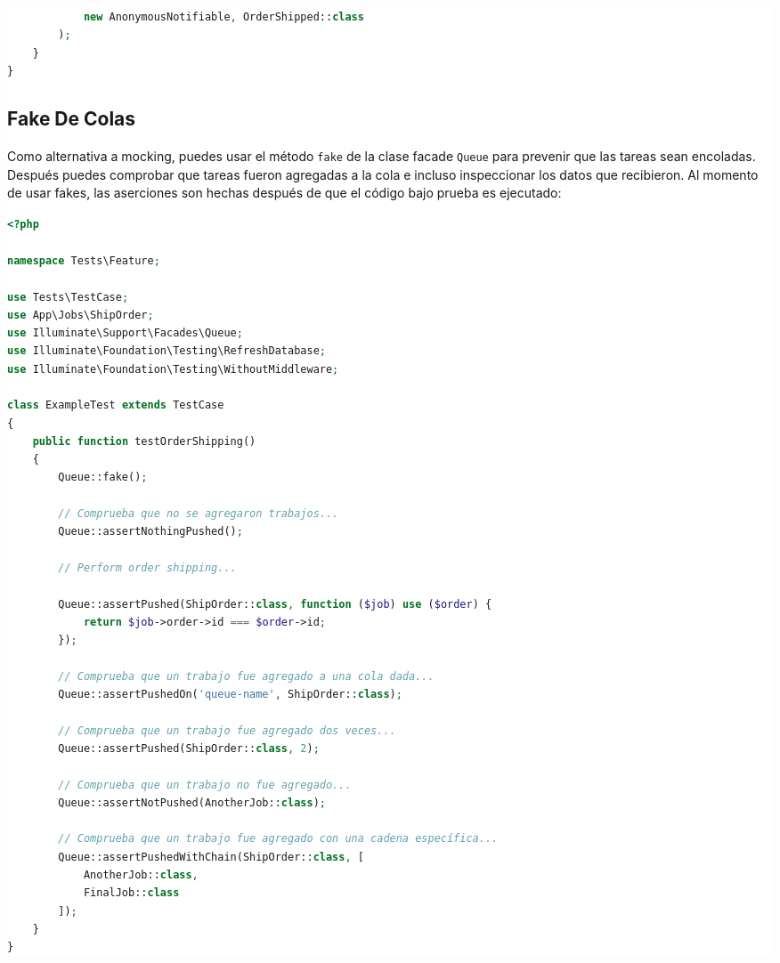 ```php
            new AnonymousNotifiable, OrderShipped::class
        );
    }
}
```

<a name="queue-fake"></a>
## Fake De Colas

Como alternativa a mocking, puedes usar el método `fake` de la clase facade `Queue` para prevenir que las tareas sean encoladas. Después puedes comprobar que tareas fueron agregadas a la cola e incluso inspeccionar los datos que recibieron. Al momento de usar fakes, las aserciones son hechas después de que el código bajo prueba es ejecutado:

```php
<?php

namespace Tests\Feature;

use Tests\TestCase;
use App\Jobs\ShipOrder;
use Illuminate\Support\Facades\Queue;
use Illuminate\Foundation\Testing\RefreshDatabase;
use Illuminate\Foundation\Testing\WithoutMiddleware;

class ExampleTest extends TestCase
{
    public function testOrderShipping()
    {
        Queue::fake();

        // Comprueba que no se agregaron trabajos...
        Queue::assertNothingPushed();

        // Perform order shipping...

        Queue::assertPushed(ShipOrder::class, function ($job) use ($order) {
            return $job->order->id === $order->id;
        });

        // Comprueba que un trabajo fue agregado a una cola dada...
        Queue::assertPushedOn('queue-name', ShipOrder::class);

        // Comprueba que un trabajo fue agregado dos veces...
        Queue::assertPushed(ShipOrder::class, 2);

        // Comprueba que un trabajo no fue agregado...
        Queue::assertNotPushed(AnotherJob::class);

        // Comprueba que un trabajo fue agregado con una cadena específica...
        Queue::assertPushedWithChain(ShipOrder::class, [
            AnotherJob::class,
            FinalJob::class
        ]);
    }
}
```
